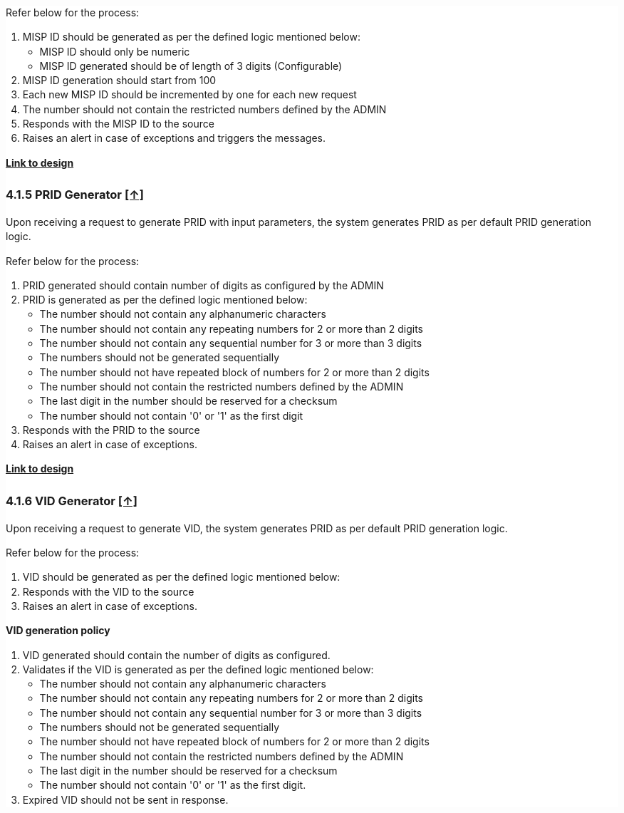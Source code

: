 Refer below for the process:

1. MISP ID should be generated as per the defined logic mentioned below:
   * MISP ID should only be numeric
   * MISP ID generated should be of length of 3 digits (Configurable)
2. MISP ID generation should start from 100
3. Each new MISP ID should be incremented by one for each new request
4. The number should not contain the restricted numbers defined by the ADMIN
5. Responds with the MISP ID to the source
6. Raises an alert in case of exceptions and triggers the messages.

[**Link to design**](https://github.com/mosip/commons/tree/master/design/kernel/kernel-idgenerator-mispid.md)

### 4.1.5 PRID Generator [**[↑]**](#table-of-contents)
Upon receiving a request to generate PRID with input parameters, the system generates PRID as per default PRID generation logic.

Refer below for the process:

1. PRID generated should contain number of digits as configured by the ADMIN
1. PRID is generated as per the defined logic mentioned below:
   * The number should not contain any alphanumeric characters
   * The number should not contain any repeating numbers for 2 or more than 2 digits
   * The number should not contain any sequential number for 3 or more than 3 digits
   * The numbers should not be generated sequentially
   * The number should not have repeated block of numbers for 2 or more than 2 digits
   * The number should not contain the restricted numbers defined by the ADMIN
   * The last digit in the number should be reserved for a checksum
   * The number should not contain '0' or '1' as the first digit
1. Responds with the PRID to the source
1. Raises an alert in case of exceptions. 

[**Link to design**](https://github.com/mosip/commons/tree/master/design/kernel/kernel-idgenerator-prid.md)

### 4.1.6 VID Generator [**[↑]**](#table-of-contents)
Upon receiving a request to generate VID, the system generates PRID as per default PRID generation logic.

Refer below for the process:

1. VID should be generated as per the defined logic mentioned below:
1. Responds with the VID to the source
1. Raises an alert in case of exceptions. 

**VID generation policy**

1. VID generated should contain the number of digits as configured.
1. Validates if the VID is generated as per the defined logic mentioned below:
   * The number should not contain any alphanumeric characters
   * The number should not contain any repeating numbers for 2 or more than 2 digits
   * The number should not contain any sequential number for 3 or more than 3 digits
   * The numbers should not be generated sequentially
   * The number should not have repeated block of numbers for 2 or more than 2 digits
   * The number should not contain the restricted numbers defined by the ADMIN
   * The last digit in the number should be reserved for a checksum
   * The number should not contain '0' or '1' as the first digit.
1. Expired VID should not be sent in response.

